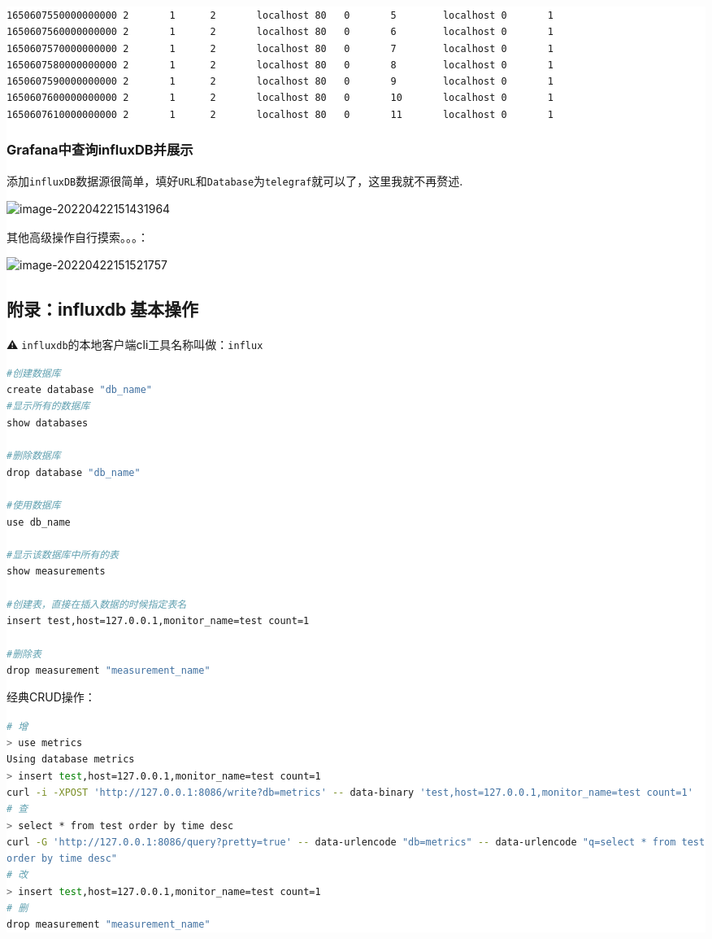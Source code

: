 ```bash
1650607550000000000 2       1      2       localhost 80   0       5        localhost 0       1
1650607560000000000 2       1      2       localhost 80   0       6        localhost 0       1
1650607570000000000 2       1      2       localhost 80   0       7        localhost 0       1
1650607580000000000 2       1      2       localhost 80   0       8        localhost 0       1
1650607590000000000 2       1      2       localhost 80   0       9        localhost 0       1
1650607600000000000 2       1      2       localhost 80   0       10       localhost 0       1
1650607610000000000 2       1      2       localhost 80   0       11       localhost 0       1
```

### Grafana中查询influxDB并展示

添加`influxDB`数据源很简单，填好`URL`和`Database`为`telegraf`就可以了，这里我就不再赘述.

![image-20220422151431964](https://agou-images.oss-cn-qingdao.aliyuncs.com/others/image-20220422151431964.png)

其他高级操作自行摸索。。。：

![image-20220422151521757](https://agou-images.oss-cn-qingdao.aliyuncs.com/others/image-20220422151521757.png)

## 附录：influxdb 基本操作

:warning: `influxdb`的本地客户端cli工具名称叫做：`influx`

```bash
#创建数据库
create database "db_name"
#显示所有的数据库
show databases
 
#删除数据库
drop database "db_name"
 
#使用数据库
use db_name

#显示该数据库中所有的表
show measurements
 
#创建表，直接在插入数据的时候指定表名
insert test,host=127.0.0.1,monitor_name=test count=1
 
#删除表
drop measurement "measurement_name"
```

经典CRUD操作：

```bash
# 增
> use metrics
Using database metrics
> insert test,host=127.0.0.1,monitor_name=test count=1
curl -i -XPOST 'http://127.0.0.1:8086/write?db=metrics' -- data-binary 'test,host=127.0.0.1,monitor_name=test count=1'
# 查
> select * from test order by time desc
curl -G 'http://127.0.0.1:8086/query?pretty=true' -- data-urlencode "db=metrics" -- data-urlencode "q=select * from test order by time desc"
# 改
> insert test,host=127.0.0.1,monitor_name=test count=1
# 删
drop measurement "measurement_name"
```
